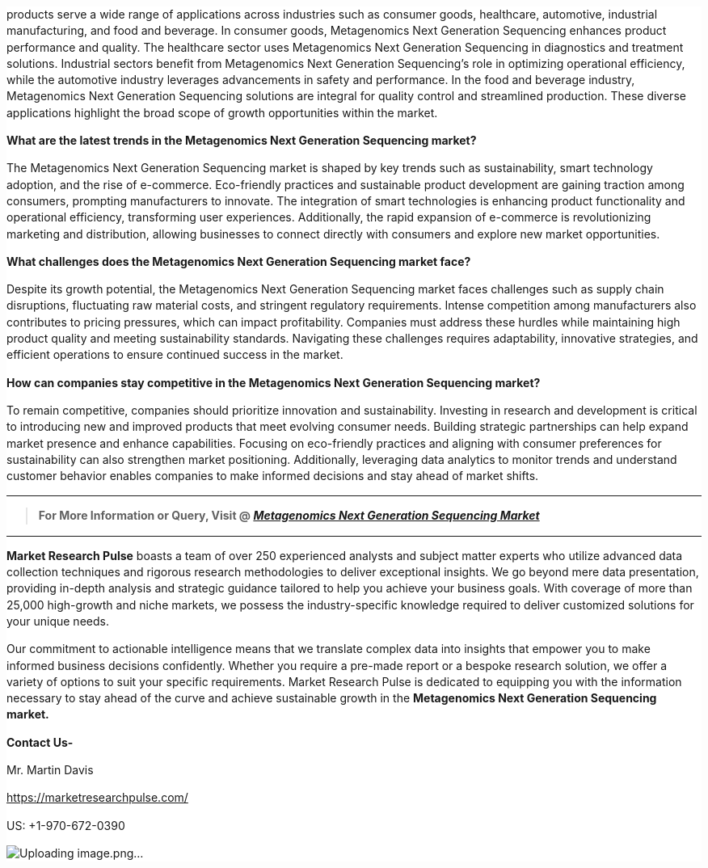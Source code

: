 products serve a wide range of applications across industries such as consumer goods, healthcare, automotive, industrial manufacturing, and food and beverage. In consumer goods, Metagenomics Next Generation Sequencing enhances product performance and quality. The healthcare sector uses Metagenomics Next Generation Sequencing in diagnostics and treatment solutions. Industrial sectors benefit from Metagenomics Next Generation Sequencing&rsquo;s role in optimizing operational efficiency, while the automotive industry leverages advancements in safety and performance. In the food and beverage industry, Metagenomics Next Generation Sequencing solutions are integral for quality control and streamlined production. These diverse applications highlight the broad scope of growth opportunities within the market.</p><p><strong>What are the latest trends in the Metagenomics Next Generation Sequencing market?</strong></p><p>The Metagenomics Next Generation Sequencing market is shaped by key trends such as sustainability, smart technology adoption, and the rise of e-commerce. Eco-friendly practices and sustainable product development are gaining traction among consumers, prompting manufacturers to innovate. The integration of smart technologies is enhancing product functionality and operational efficiency, transforming user experiences. Additionally, the rapid expansion of e-commerce is revolutionizing marketing and distribution, allowing businesses to connect directly with consumers and explore new market opportunities.</p><p><strong>What challenges does the Metagenomics Next Generation Sequencing market face?</strong></p><p>Despite its growth potential, the Metagenomics Next Generation Sequencing market faces challenges such as supply chain disruptions, fluctuating raw material costs, and stringent regulatory requirements. Intense competition among manufacturers also contributes to pricing pressures, which can impact profitability. Companies must address these hurdles while maintaining high product quality and meeting sustainability standards. Navigating these challenges requires adaptability, innovative strategies, and efficient operations to ensure continued success in the market.</p><p><strong>How can companies stay competitive in the Metagenomics Next Generation Sequencing market?</strong></p><p>To remain competitive, companies should prioritize innovation and sustainability. Investing in research and development is critical to introducing new and improved products that meet evolving consumer needs. Building strategic partnerships can help expand market presence and enhance capabilities. Focusing on eco-friendly practices and aligning with consumer preferences for sustainability can also strengthen market positioning. Additionally, leveraging data analytics to monitor trends and understand customer behavior enables companies to make informed decisions and stay ahead of market shifts.</p><hr /><blockquote><p><strong>For More Information or Query, Visit @&nbsp;<em><a href="https://marketresearchpulse.com/report/24724/metagenomics-next-generation-sequencing-market?utm_source=Linkedin&utm_medium=0117">Metagenomics Next Generation Sequencing Market</a></em></strong></p></blockquote><hr /><p><strong>Market Research Pulse</strong> boasts a team of over 250 experienced analysts and subject matter experts who utilize advanced data collection techniques and rigorous research methodologies to deliver exceptional insights. We go beyond mere data presentation, providing in-depth analysis and strategic guidance tailored to help you achieve your business goals. With coverage of more than 25,000 high-growth and niche markets, we possess the industry-specific knowledge required to deliver customized solutions for your unique needs.</p><p>Our commitment to actionable intelligence means that we translate complex data into insights that empower you to make informed business decisions confidently. Whether you require a pre-made report or a bespoke research solution, we offer a variety of options to suit your specific requirements. Market Research Pulse is dedicated to equipping you with the information necessary to stay ahead of the curve and achieve sustainable growth in the <strong>Metagenomics Next Generation Sequencing market.</strong></p><p><strong>Contact Us-</strong></p><p>Mr. Martin Davis</p><p>https://marketresearchpulse.com/</p><p>US: +1-970-672-0390</p>
![Uploading image.png…]()
